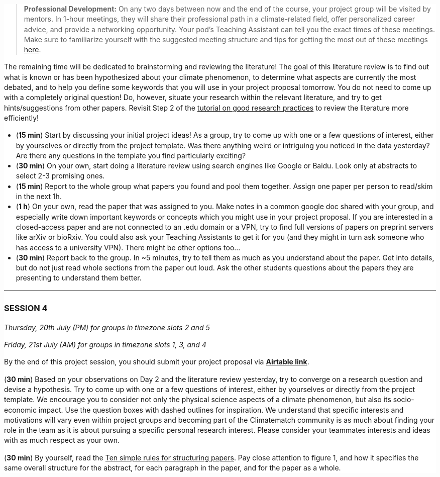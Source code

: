 >**Professional Development:** On any two days between now and the end of the course, your project group will be visited by mentors. In 1-hour meetings, they will share their professional path in a climate-related field, offer personalized career advice, and provide a networking opportunity. Your pod’s Teaching Assistant can tell you the exact times of these meetings. Make sure to familiarize yourself with the suggested meeting structure and tips for getting the most out of these meetings [here](https://comptools.climatematch.io/professional_development/mentors.html).

The remaining time will be dedicated to brainstorming and reviewing the literature! The goal of this literature review is to find out what is known or has been hypothesized about your climate phenomenon, to determine what aspects are currently the most debated, and to help you define some keywords that you will use in your project proposal tomorrow. You do not need to come up with a completely original question! Do, however, situate your research within the relevant literature, and try to get hints/suggestions from other papers. Revisit Step 2 of the [tutorial on good research practices](https://comptools.climatematch.io/tutorials/W2D2_GoodResearchPractices/W2D2_Tutorial1.html) to review the literature more efficiently!


* (**15 min**) Start by discussing your initial project ideas! As a group, try to come up with one or a few questions of interest, either by yourselves or directly from the project template. Was there anything weird or intriguing you noticed in the data yesterday? Are there any questions in the template you find particularly exciting?
* (**30 min**) On your own, start doing a literature review using search engines like Google or Baidu. Look only at abstracts to select 2-3 promising ones.
* (**15 min**) Report to the whole group what papers you found and pool them together. Assign one paper per person to read/skim in the next 1h.
* (**1 h**) On your own, read the paper that was assigned to you. Make notes in a common google doc shared with your group, and especially write down important keywords or concepts which you might use in your project proposal. If you are interested in a closed-access paper and are not connected to an .edu domain or a VPN, try to find full versions of papers on preprint servers like arXiv or bioRxiv. You could also ask your Teaching Assistants to get it for you (and they might in turn ask someone who has access to a university VPN). There might be other options too…
* (**30 min**) Report back to the group. In ~5 minutes, try to tell them as much as you understand about the paper. Get into details, but do not just read whole sections from the paper out loud. Ask the other students questions about the papers they are presenting to understand them better.

---
### SESSION 4
_Thursday, 20th July (PM) for groups in timezone slots 2 and 5_

_Friday, 21st July (AM) for groups in timezone slots 1, 3, and 4_

By the end of this project session, you should submit your project proposal via **[Airtable link](https://airtable.com/shrQ5CLEla3dDkKbk)**.

(**30 min**) Based on your observations on Day 2 and the literature review yesterday, try to converge on a research question and devise a hypothesis. Try to come up with one or a few questions of interest, either by yourselves or directly from the project template. We encourage you to consider not only the physical science aspects of a climate phenomenon,  but also its socio-economic impact. Use the question boxes with dashed outlines for inspiration. We understand that specific interests and motivations will vary even within project groups and becoming part of the Climatematch community is as much about finding your role in the team as it is about pursuing a specific personal research interest. Please consider your teammates interests and ideas with as much respect as your own.

(**30 min**) By yourself, read the [Ten simple rules for structuring papers](https://journals.plos.org/ploscompbiol/article?id=10.1371/journal.pcbi.1005619). Pay close attention to figure 1, and how it specifies the same overall structure for the abstract, for each paragraph in the paper, and for the paper as a whole.
